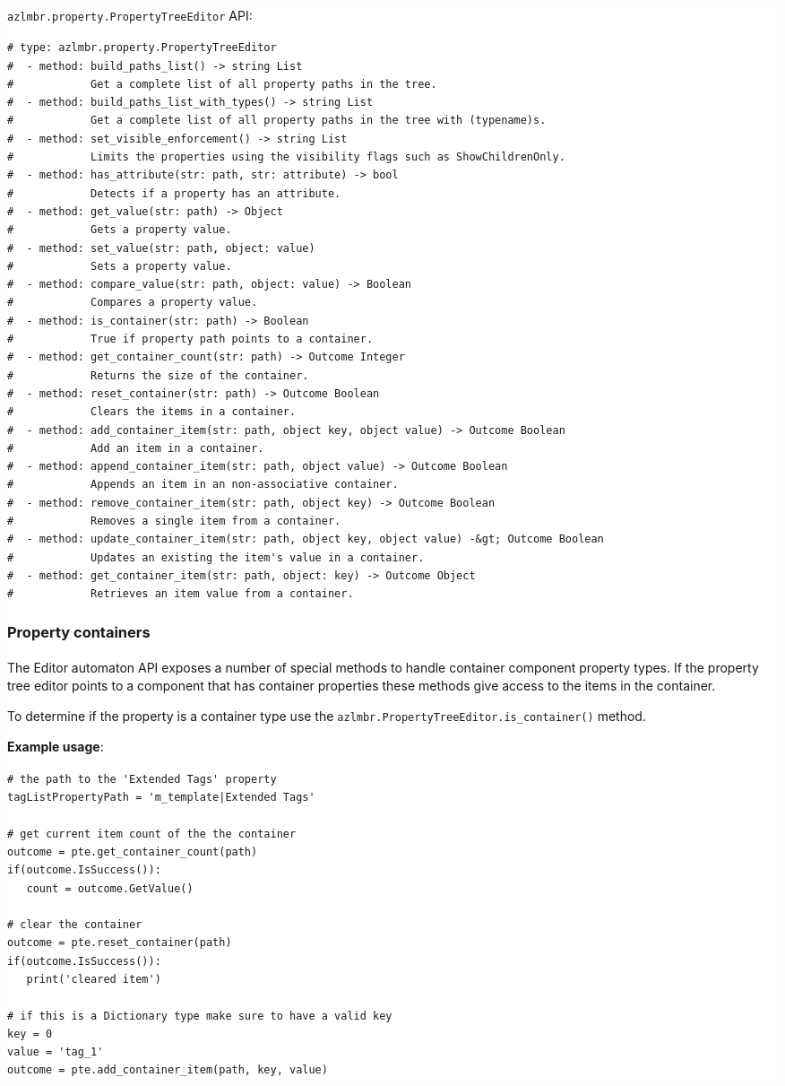 `azlmbr.property.PropertyTreeEditor` API:

```
# type: azlmbr.property.PropertyTreeEditor
#  - method: build_paths_list() -> string List
#            Get a complete list of all property paths in the tree.
#  - method: build_paths_list_with_types() -> string List
#            Get a complete list of all property paths in the tree with (typename)s.
#  - method: set_visible_enforcement() -> string List
#            Limits the properties using the visibility flags such as ShowChildrenOnly.
#  - method: has_attribute(str: path, str: attribute) -> bool
#            Detects if a property has an attribute.
#  - method: get_value(str: path) -> Object
#            Gets a property value.
#  - method: set_value(str: path, object: value)
#            Sets a property value.
#  - method: compare_value(str: path, object: value) -> Boolean
#            Compares a property value.
#  - method: is_container(str: path) -> Boolean
#            True if property path points to a container.
#  - method: get_container_count(str: path) -> Outcome Integer
#            Returns the size of the container.
#  - method: reset_container(str: path) -> Outcome Boolean
#            Clears the items in a container.
#  - method: add_container_item(str: path, object key, object value) -> Outcome Boolean
#            Add an item in a container.
#  - method: append_container_item(str: path, object value) -> Outcome Boolean
#            Appends an item in an non-associative container.
#  - method: remove_container_item(str: path, object key) -> Outcome Boolean
#            Removes a single item from a container.
#  - method: update_container_item(str: path, object key, object value) -&gt; Outcome Boolean
#            Updates an existing the item's value in a container.
#  - method: get_container_item(str: path, object: key) -> Outcome Object
#            Retrieves an item value from a container.
```

### Property containers<a name="editor-automation-examples-properties-editing-containers"></a>

 The Editor automaton API exposes a number of special methods to handle container component property types\. If the property tree editor points to a component that has container properties these methods give access to the items in the container\. 

 To determine if the property is a container type use the `azlmbr.PropertyTreeEditor.is_container()` method\. 

**Example usage**:

```
# the path to the 'Extended Tags' property
tagListPropertyPath = 'm_template|Extended Tags'

# get current item count of the the container
outcome = pte.get_container_count(path)
if(outcome.IsSuccess()):
   count = outcome.GetValue()

# clear the container
outcome = pte.reset_container(path)
if(outcome.IsSuccess()):
   print('cleared item')

# if this is a Dictionary type make sure to have a valid key
key = 0
value = 'tag_1'
outcome = pte.add_container_item(path, key, value)
```